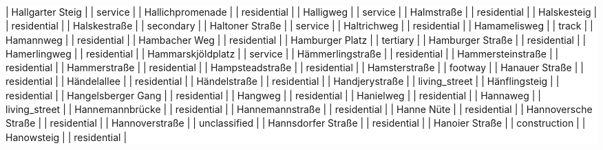 | Hallgarter Steig                     |                           | service       |
| Hallichpromenade                     |                           | residential   |
| Halligweg                            |                           | service       |
| Halmstraße                           |                           | residential   |
| Halskesteig                          |                           | residential   |
| Halskestraße                         |                           | secondary     |
| Haltoner Straße                      |                           | service       |
| Haltrichweg                          |                           | residential   |
| Hamamelisweg                         |                           | track         |
| Hamannweg                            |                           | residential   |
| Hambacher Weg                        |                           | residential   |
| Hamburger Platz                      |                           | tertiary      |
| Hamburger Straße                     |                           | residential   |
| Hamerlingweg                         |                           | residential   |
| Hammarskjöldplatz                    |                           | service       |
| Hämmerlingstraße                     |                           | residential   |
| Hammersteinstraße                    |                           | residential   |
| Hammerstraße                         |                           | residential   |
| Hampsteadstraße                      |                           | residential   |
| Hamsterstraße                        |                           | footway       |
| Hanauer Straße                       |                           | residential   |
| Händelallee                          |                           | residential   |
| Händelstraße                         |                           | residential   |
| Handjerystraße                       |                           | living_street |
| Hänflingsteig                        |                           | residential   |
| Hangelsberger Gang                   |                           | residential   |
| Hangweg                              |                           | residential   |
| Hanielweg                            |                           | residential   |
| Hannaweg                             |                           | living_street |
| Hannemannbrücke                      |                           | residential   |
| Hannemannstraße                      |                           | residential   |
| Hanne Nüte                           |                           | residential   |
| Hannoversche Straße                  |                           | residential   |
| Hannoverstraße                       |                           | unclassified  |
| Hannsdorfer Straße                   |                           | residential   |
| Hanoier Straße                       |                           | construction  |
| Hanowsteig                           |                           | residential   |